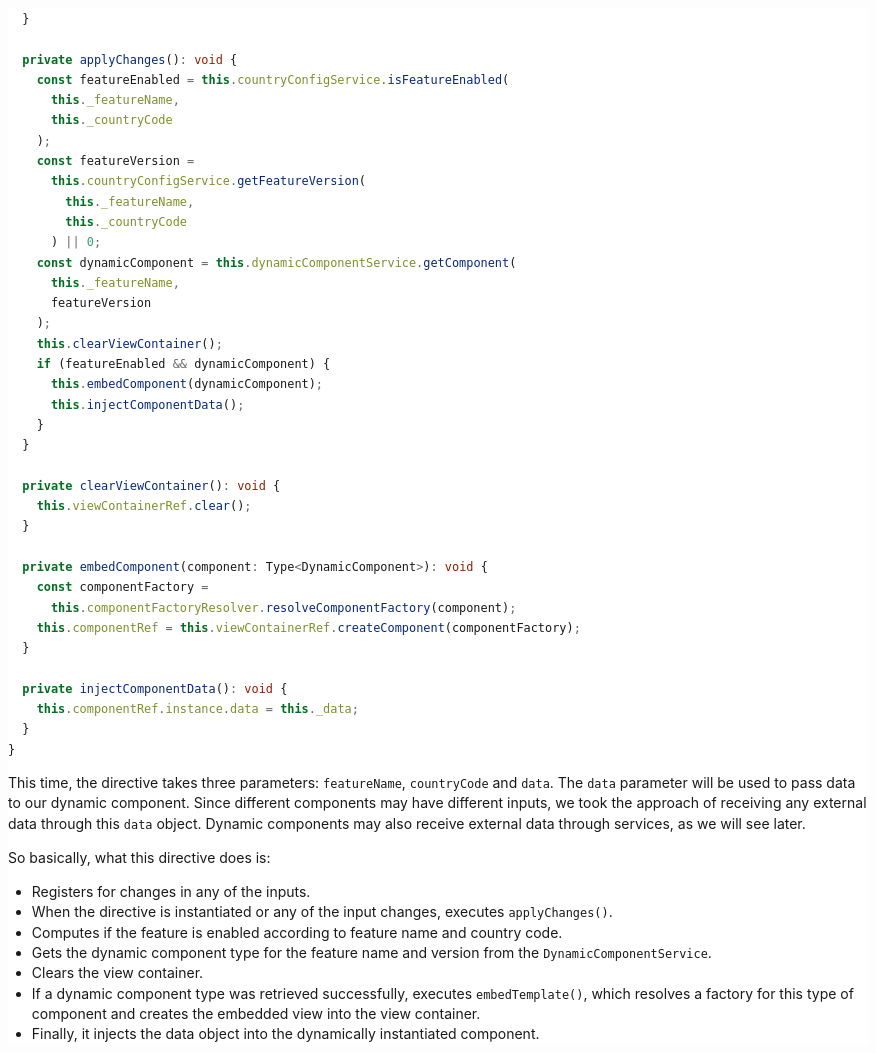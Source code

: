 ```typescript
  }

  private applyChanges(): void {
    const featureEnabled = this.countryConfigService.isFeatureEnabled(
      this._featureName,
      this._countryCode
    );
    const featureVersion =
      this.countryConfigService.getFeatureVersion(
        this._featureName,
        this._countryCode
      ) || 0;
    const dynamicComponent = this.dynamicComponentService.getComponent(
      this._featureName,
      featureVersion
    );
    this.clearViewContainer();
    if (featureEnabled && dynamicComponent) {
      this.embedComponent(dynamicComponent);
      this.injectComponentData();
    }
  }

  private clearViewContainer(): void {
    this.viewContainerRef.clear();
  }

  private embedComponent(component: Type<DynamicComponent>): void {
    const componentFactory =
      this.componentFactoryResolver.resolveComponentFactory(component);
    this.componentRef = this.viewContainerRef.createComponent(componentFactory);
  }

  private injectComponentData(): void {
    this.componentRef.instance.data = this._data;
  }
}
```

This time, the directive takes three parameters: `featureName`, `countryCode` and `data`.
The `data` parameter will be used to pass data to our dynamic component.
Since different components may have different inputs,
we took the approach of receiving any external data through this `data` object.
Dynamic components may also receive external data through services, as we will see later.

So basically, what this directive does is:

- Registers for changes in any of the inputs.
- When the directive is instantiated or any of the input changes, executes `applyChanges()`.
- Computes if the feature is enabled according to feature name and country code.
- Gets the dynamic component type for the feature name and version from the `DynamicComponentService`.
- Clears the view container.
- If a dynamic component type was retrieved successfully, executes `embedTemplate()`,
  which resolves a factory for this type of component and creates the embedded view into the view container.
- Finally, it injects the data object into the dynamically instantiated component.
